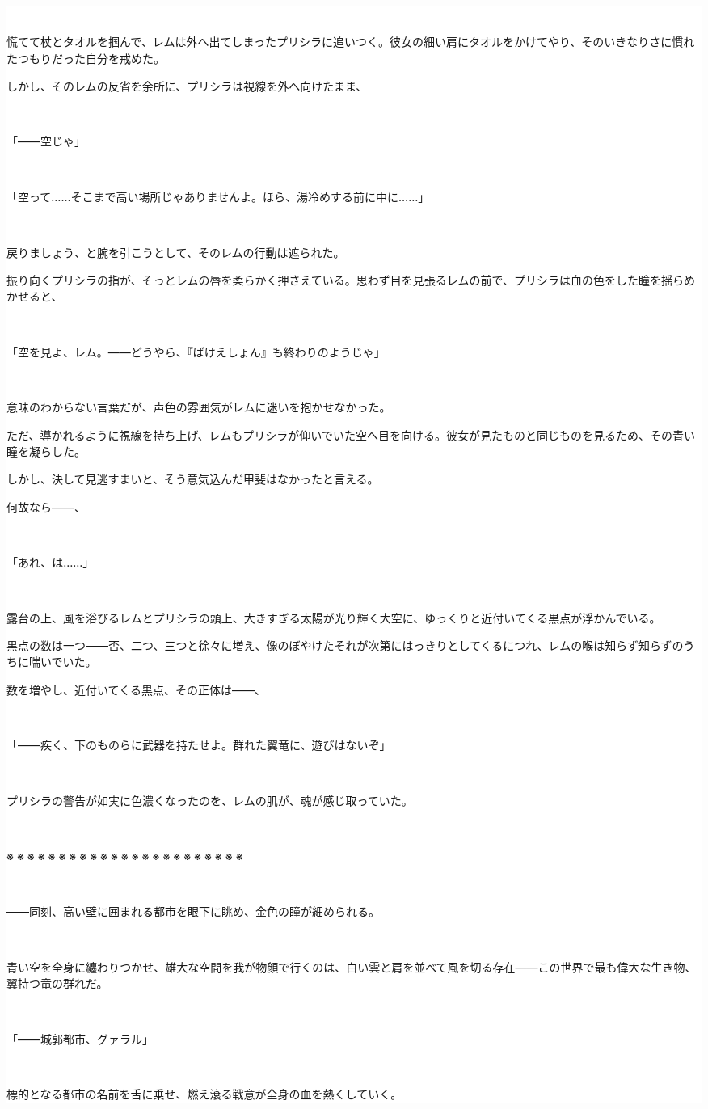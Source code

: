 　

慌てて杖とタオルを掴んで、レムは外へ出てしまったプリシラに追いつく。彼女の細い肩にタオルをかけてやり、そのいきなりさに慣れたつもりだった自分を戒めた。

しかし、そのレムの反省を余所に、プリシラは視線を外へ向けたまま、

　

「――空じゃ」

　

「空って……そこまで高い場所じゃありませんよ。ほら、湯冷めする前に中に……」

　

戻りましょう、と腕を引こうとして、そのレムの行動は遮られた。

振り向くプリシラの指が、そっとレムの唇を柔らかく押さえている。思わず目を見張るレムの前で、プリシラは血の色をした瞳を揺らめかせると、

　

「空を見よ、レム。――どうやら、『ばけえしょん』も終わりのようじゃ」

　

意味のわからない言葉だが、声色の雰囲気がレムに迷いを抱かせなかった。

ただ、導かれるように視線を持ち上げ、レムもプリシラが仰いでいた空へ目を向ける。彼女が見たものと同じものを見るため、その青い瞳を凝らした。

しかし、決して見逃すまいと、そう意気込んだ甲斐はなかったと言える。

何故なら――、

　

「あれ、は……」

　

露台の上、風を浴びるレムとプリシラの頭上、大きすぎる太陽が光り輝く大空に、ゆっくりと近付いてくる黒点が浮かんでいる。

黒点の数は一つ――否、二つ、三つと徐々に増え、像のぼやけたそれが次第にはっきりとしてくるにつれ、レムの喉は知らず知らずのうちに喘いでいた。

数を増やし、近付いてくる黒点、その正体は――、

　

「――疾く、下のものらに武器を持たせよ。群れた翼竜に、遊びはないぞ」

　

プリシラの警告が如実に色濃くなったのを、レムの肌が、魂が感じ取っていた。

　

※ ※ ※ ※ ※ ※ ※ ※ ※ ※ ※ ※ ※ ※ ※ ※ ※ ※ ※ ※ ※ ※ ※

　

――同刻、高い壁に囲まれる都市を眼下に眺め、金色の瞳が細められる。

　

青い空を全身に纏わりつかせ、雄大な空間を我が物顔で行くのは、白い雲と肩を並べて風を切る存在――この世界で最も偉大な生き物、翼持つ竜の群れだ。

　

「――城郭都市、グァラル」

　

標的となる都市の名前を舌に乗せ、燃え滾る戦意が全身の血を熱くしていく。
